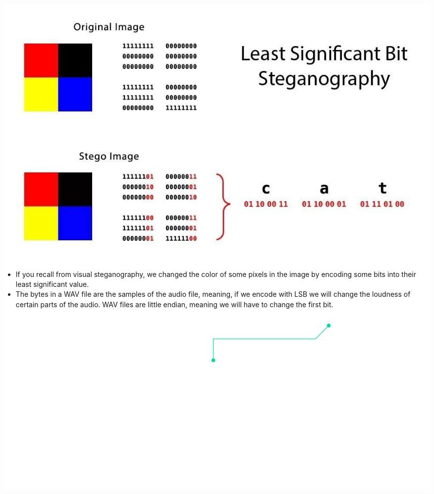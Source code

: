 ![](img/Audio%20Steg_23.jpg)



* If you recall from visual steganography\, we changed the color of some pixels in the image by encoding some bits into their least significant value\.
* The bytes in a WAV file are the samples of the audio file\, meaning\, if we encode with LSB we will change the loudness of certain parts of the audio\. WAV files are little endian\, meaning we will have to change the first bit\.


![](img/Audio%20Steg_24.png)
